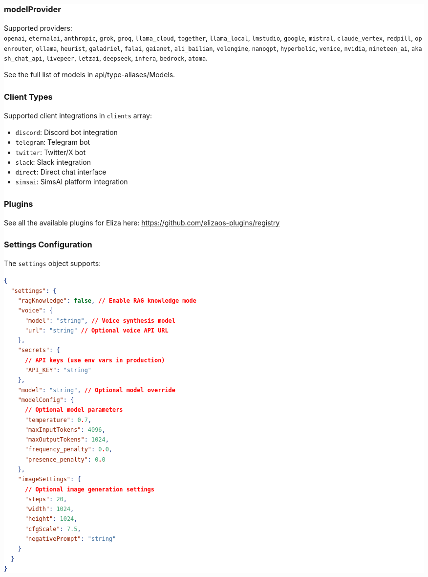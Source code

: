 ### modelProvider

Supported providers:  
`openai`, `eternalai`, `anthropic`, `grok`, `groq`, `llama_cloud`, `together`, `llama_local`, `lmstudio`, `google`, `mistral`, `claude_vertex`, `redpill`, `openrouter`, `ollama`, `heurist`, `galadriel`, `falai`, `gaianet`, `ali_bailian`, `volengine`, `nanogpt`, `hyperbolic`, `venice`, `nvidia`, `nineteen_ai`, `akash_chat_api`, `livepeer`, `letzai`, `deepseek`, `infera`, `bedrock`, `atoma`.

See the full list of models in [api/type-aliases/Models](api/type-aliases/Models/).

### Client Types

Supported client integrations in `clients` array:

- `discord`: Discord bot integration
- `telegram`: Telegram bot
- `twitter`: Twitter/X bot
- `slack`: Slack integration
- `direct`: Direct chat interface
- `simsai`: SimsAI platform integration

### Plugins

See all the available plugins for Eliza here: https://github.com/elizaos-plugins/registry

### Settings Configuration

The `settings` object supports:

```json
{
  "settings": {
    "ragKnowledge": false, // Enable RAG knowledge mode
    "voice": {
      "model": "string", // Voice synthesis model
      "url": "string" // Optional voice API URL
    },
    "secrets": {
      // API keys (use env vars in production)
      "API_KEY": "string"
    },
    "model": "string", // Optional model override
    "modelConfig": {
      // Optional model parameters
      "temperature": 0.7,
      "maxInputTokens": 4096,
      "maxOutputTokens": 1024,
      "frequency_penalty": 0.0,
      "presence_penalty": 0.0
    },
    "imageSettings": {
      // Optional image generation settings
      "steps": 20,
      "width": 1024,
      "height": 1024,
      "cfgScale": 7.5,
      "negativePrompt": "string"
    }
  }
}
```
